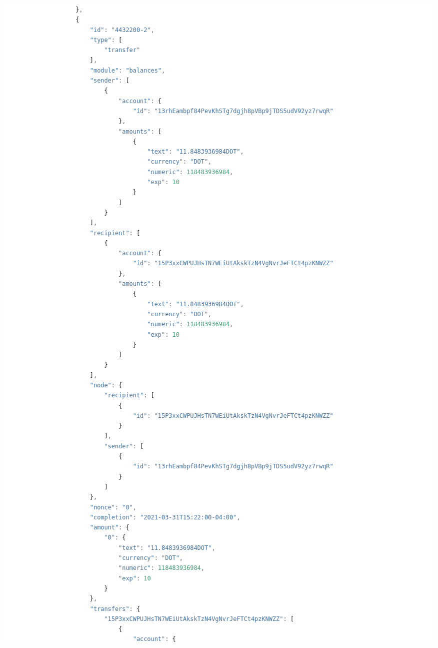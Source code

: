 ```javascript
                    },
                    {
                        "id": "4432200-2",
                        "type": [
                            "transfer"
                        ],
                        "module": "balances",
                        "sender": [
                            {
                                "account": {
                                    "id": "13rhEambpf84PevKhSTg7dgjh8pVBp9jTDS5udV92yz7rwqR"
                                },
                                "amounts": [
                                    {
                                        "text": "11.8483936984DOT",
                                        "currency": "DOT",
                                        "numeric": 118483936984,
                                        "exp": 10
                                    }
                                ]
                            }
                        ],
                        "recipient": [
                            {
                                "account": {
                                    "id": "15P3xxCWPUJHsTN7WEiUtAkskTzN4VgNvrJeFTCt4pzKNWZZ"
                                },
                                "amounts": [
                                    {
                                        "text": "11.8483936984DOT",
                                        "currency": "DOT",
                                        "numeric": 118483936984,
                                        "exp": 10
                                    }
                                ]
                            }
                        ],
                        "node": {
                            "recipient": [
                                {
                                    "id": "15P3xxCWPUJHsTN7WEiUtAkskTzN4VgNvrJeFTCt4pzKNWZZ"
                                }
                            ],
                            "sender": [
                                {
                                    "id": "13rhEambpf84PevKhSTg7dgjh8pVBp9jTDS5udV92yz7rwqR"
                                }
                            ]
                        },
                        "nonce": "0",
                        "completion": "2021-03-31T15:22:00-04:00",
                        "amount": {
                            "0": {
                                "text": "11.8483936984DOT",
                                "currency": "DOT",
                                "numeric": 118483936984,
                                "exp": 10
                            }
                        },
                        "transfers": {
                            "15P3xxCWPUJHsTN7WEiUtAkskTzN4VgNvrJeFTCt4pzKNWZZ": [
                                {
                                    "account": {
```
